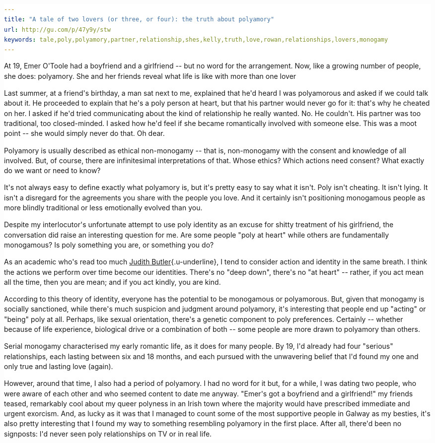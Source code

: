 ```yaml
---
title: "A tale of two lovers (or three, or four): the truth about polyamory"
url: http://gu.com/p/47y9y/stw
keywords: tale,poly,polyamory,partner,relationship,shes,kelly,truth,love,rowan,relationships,lovers,monogamy
---
```

At 19, Emer O'Toole had a boyfriend and a girlfriend -- but no word for the arrangement. Now, like a growing number of people, she does: polyamory. She and her friends reveal what life is like with more than one lover

Last summer, at a friend's birthday, a man sat next to me, explained that he'd heard I was polyamorous and asked if we could talk about it. He proceeded to explain that he's a poly person at heart, but that his partner would never go for it: that's why he cheated on her. I asked if he'd tried communicating about the kind of relationship he really wanted. No. He couldn't. His partner was too traditional, too closed-minded. I asked how he'd feel if she became romantically involved with someone else. This was a moot point -- she would simply never do that. Oh dear.

Polyamory is usually described as ethical non-monogamy -- that is, non-monogamy with the consent and knowledge of all involved. But, of course, there are infinitesimal interpretations of that. Whose ethics? Which actions need consent? What exactly do we want or need to know?

It's not always easy to define exactly what polyamory is, but it's pretty easy to say what it isn't. Poly isn't cheating. It isn't lying. It isn't a disregard for the agreements you share with the people you love. And it certainly isn't positioning monogamous people as more blindly traditional or less emotionally evolved than you.

Despite my interlocutor's unfortunate attempt to use poly identity as an excuse for shitty treatment of his girlfriend, the conversation did raise an interesting question for me. Are some people "poly at heart" while others are fundamentally monogamous? Is poly something you are, or something you do?

As an academic who's read too much [Judith Butler](http://en.wikipedia.org/wiki/Judith_Butler){.u-underline}, I tend to consider action and identity in the same breath. I think the actions we perform over time become our identities. There's no "deep down", there's no "at heart" -- rather, if you act mean all the time, then you are mean; and if you act kindly, you are kind.

According to this theory of identity, everyone has the potential to be monogamous or polyamorous. But, given that monogamy is socially sanctioned, while there's much suspicion and judgment around polyamory, it's interesting that people end up "acting" or "being" poly at all. Perhaps, like sexual orientation, there's a genetic component to poly preferences. Certainly -- whether because of life experience, biological drive or a combination of both -- some people are more drawn to polyamory than others.

Serial monogamy characterised my early romantic life, as it does for many people. By 19, I'd already had four "serious" relationships, each lasting between six and 18 months, and each pursued with the unwavering belief that I'd found my one and only true and lasting love (again).

However, around that time, I also had a period of polyamory. I had no word for it but, for a while, I was dating two people, who were aware of each other and who seemed content to date me anyway. "Emer's got a boyfriend and a girlfriend!" my friends teased, remarkably cool about my queer polyness in an Irish town where the majority would have prescribed immediate and urgent exorcism. And, as lucky as it was that I managed to count some of the most supportive people in Galway as my besties, it's also pretty interesting that I found my way to something resembling polyamory in the first place. After all, there'd been no signposts: I'd never seen poly relationships on TV or in real life.

